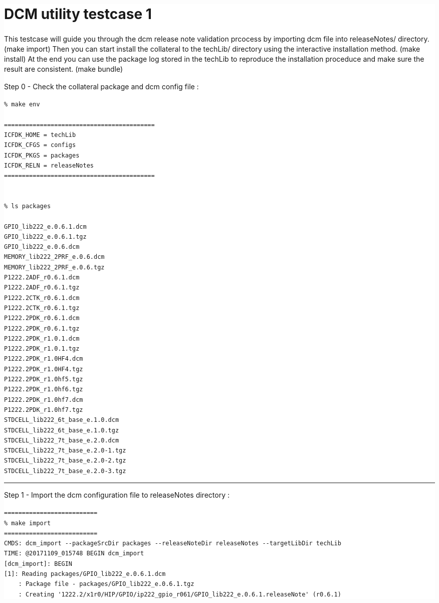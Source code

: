 # DCM utility testcase 1

  This testcase will guide you through the dcm release note validation prcocess
by importing dcm file into releaseNotes/ directory. (make import)
  Then you can start install the collateral to the techLib/ directory using the
interactive installation method. (make install)
  At the end you can use the package log stored in the techLib to reproduce the
installation proceduce and make sure the result are consistent. (make bundle)

Step 0 - Check the collateral package and dcm config file :

	% make env

	==========================================
	ICFDK_HOME = techLib
	ICFDK_CFGS = configs
	ICFDK_PKGS = packages
	ICFDK_RELN = releaseNotes
	==========================================


	% ls packages

	GPIO_lib222_e.0.6.1.dcm
	GPIO_lib222_e.0.6.1.tgz
	GPIO_lib222_e.0.6.dcm
	MEMORY_lib222_2PRF_e.0.6.dcm
	MEMORY_lib222_2PRF_e.0.6.tgz
	P1222.2ADF_r0.6.1.dcm
	P1222.2ADF_r0.6.1.tgz
	P1222.2CTK_r0.6.1.dcm
	P1222.2CTK_r0.6.1.tgz
	P1222.2PDK_r0.6.1.dcm
	P1222.2PDK_r0.6.1.tgz
	P1222.2PDK_r1.0.1.dcm
	P1222.2PDK_r1.0.1.tgz
	P1222.2PDK_r1.0HF4.dcm
	P1222.2PDK_r1.0HF4.tgz
	P1222.2PDK_r1.0hf5.tgz
	P1222.2PDK_r1.0hf6.tgz
	P1222.2PDK_r1.0hf7.dcm
	P1222.2PDK_r1.0hf7.tgz
	STDCELL_lib222_6t_base_e.1.0.dcm
	STDCELL_lib222_6t_base_e.1.0.tgz
	STDCELL_lib222_7t_base_e.2.0.dcm
	STDCELL_lib222_7t_base_e.2.0-1.tgz
	STDCELL_lib222_7t_base_e.2.0-2.tgz
	STDCELL_lib222_7t_base_e.2.0-3.tgz

***
Step 1 - Import the dcm configuration file to releaseNotes directory :

	==========================
	% make import
	==========================
	CMDS: dcm_import --packageSrcDir packages --releaseNoteDir releaseNotes --targetLibDir techLib
	TIME: @20171109_015748 BEGIN dcm_import
	[dcm_import]: BEGIN 
	[1]: Reading packages/GPIO_lib222_e.0.6.1.dcm
	    : Package file - packages/GPIO_lib222_e.0.6.1.tgz
	    : Creating '1222.2/x1r0/HIP/GPIO/ip222_gpio_r061/GPIO_lib222_e.0.6.1.releaseNote' (r0.6.1)
